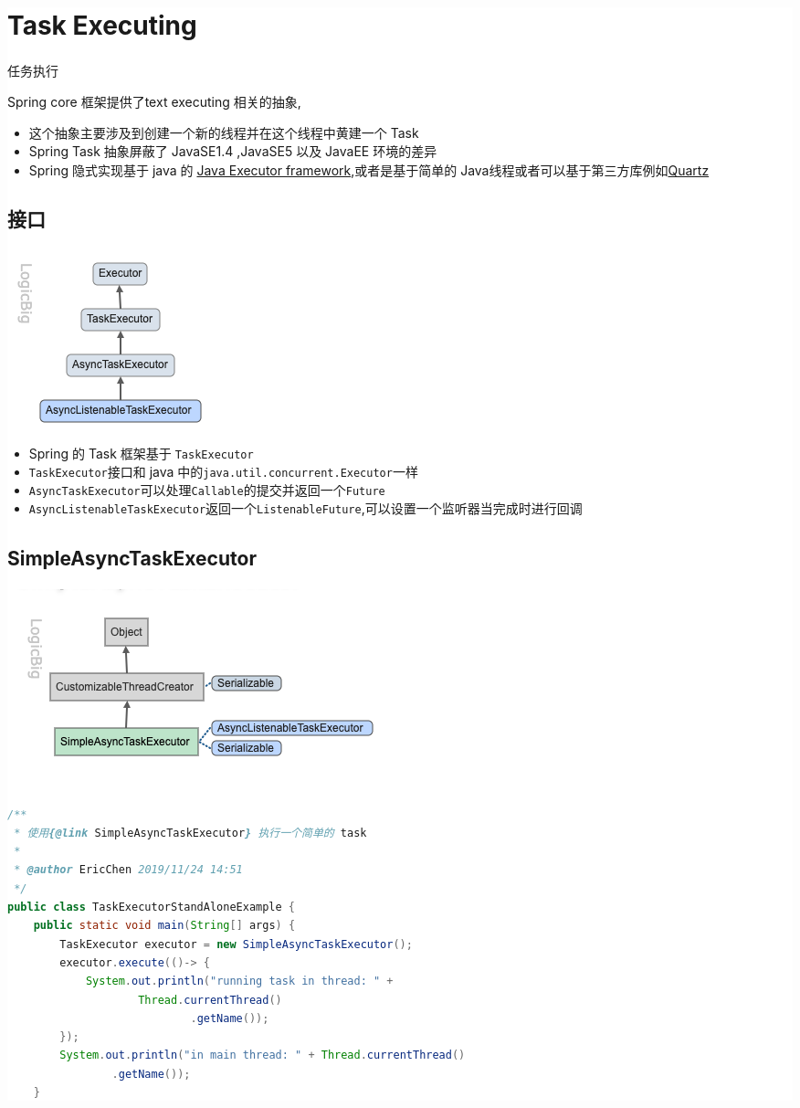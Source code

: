 # Task Executing 

任务执行

Spring core 框架提供了text executing 相关的抽象,

- 这个抽象主要涉及到创建一个新的线程并在这个线程中黄建一个 Task
- Spring Task 抽象屏蔽了 JavaSE1.4 ,JavaSE5 以及 JavaEE 环境的差异
- Spring 隐式实现基于 java 的 [Java Executor framework](https://www.logicbig.com/tutorials/core-java-tutorial/java-multi-threading/executor-framework.html),或者是基于简单的 Java线程或者可以基于第三方库例如[Quartz](http://www.quartz-scheduler.org/)

## 接口

![image-20191124144610563](assets/image-20191124144610563.png)

- Spring 的 Task 框架基于 `TaskExecutor`
- `TaskExecutor`接口和 java 中的`java.util.concurrent.Executor`一样
- `AsyncTaskExecutor`可以处理`Callable`的提交并返回一个`Future`
- `AsyncListenableTaskExecutor`返回一个`ListenableFuture`,可以设置一个监听器当完成时进行回调

## SimpleAsyncTaskExecutor

![image-20191124145330561](assets/image-20191124145330561.png)

```java

/**
 * 使用{@link SimpleAsyncTaskExecutor} 执行一个简单的 task
 *
 * @author EricChen 2019/11/24 14:51
 */
public class TaskExecutorStandAloneExample {
    public static void main(String[] args) {
        TaskExecutor executor = new SimpleAsyncTaskExecutor();
        executor.execute(()-> {
            System.out.println("running task in thread: " +
                    Thread.currentThread()
                            .getName());
        });
        System.out.println("in main thread: " + Thread.currentThread()
                .getName());
    }
```